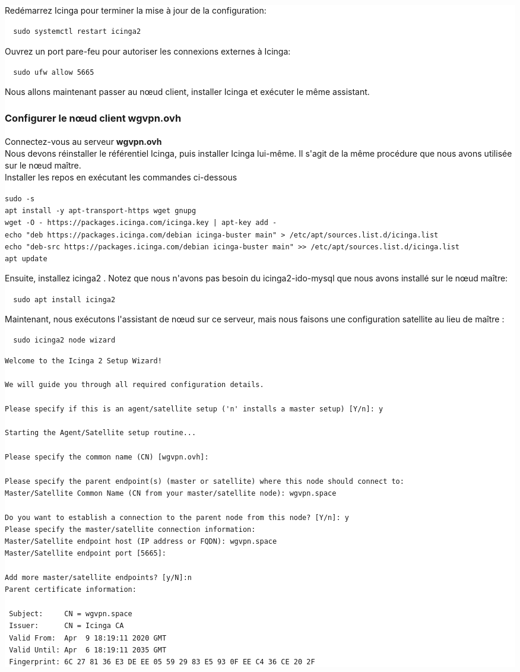 ```
```

Redémarrez Icinga pour terminer la mise à jour de la configuration:

      sudo systemctl restart icinga2

Ouvrez un port pare-feu pour autoriser les connexions externes à Icinga:

      sudo ufw allow 5665

Nous allons maintenant passer au nœud client, installer Icinga et exécuter le même assistant.

### Configurer le nœud client wgvpn.ovh

Connectez-vous au serveur **wgvpn.ovh**  
Nous devons réinstaller le référentiel Icinga, puis installer Icinga lui-même. Il s'agit de la même procédure que nous avons utilisée sur le nœud maître.  
Installer les repos en exécutant les commandes ci-dessous

    sudo -s
    apt install -y apt-transport-https wget gnupg
    wget -O - https://packages.icinga.com/icinga.key | apt-key add -
    echo "deb https://packages.icinga.com/debian icinga-buster main" > /etc/apt/sources.list.d/icinga.list
    echo "deb-src https://packages.icinga.com/debian icinga-buster main" >> /etc/apt/sources.list.d/icinga.list
    apt update

Ensuite, installez icinga2 . Notez que nous n'avons pas besoin du icinga2-ido-mysql que nous avons installé sur le nœud maître:

      sudo apt install icinga2

Maintenant, nous exécutons l'assistant de nœud sur ce serveur, mais nous faisons une configuration satellite au lieu de maître :

      sudo icinga2 node wizard

```
Welcome to the Icinga 2 Setup Wizard!

We will guide you through all required configuration details.

Please specify if this is an agent/satellite setup ('n' installs a master setup) [Y/n]: y

Starting the Agent/Satellite setup routine...

Please specify the common name (CN) [wgvpn.ovh]: 

Please specify the parent endpoint(s) (master or satellite) where this node should connect to:
Master/Satellite Common Name (CN from your master/satellite node): wgvpn.space

Do you want to establish a connection to the parent node from this node? [Y/n]: y
Please specify the master/satellite connection information:
Master/Satellite endpoint host (IP address or FQDN): wgvpn.space
Master/Satellite endpoint port [5665]: 

Add more master/satellite endpoints? [y/N]:n 
Parent certificate information:

 Subject:     CN = wgvpn.space
 Issuer:      CN = Icinga CA
 Valid From:  Apr  9 18:19:11 2020 GMT
 Valid Until: Apr  6 18:19:11 2035 GMT
 Fingerprint: 6C 27 81 36 E3 DE EE 05 59 29 83 E5 93 0F EE C4 36 CE 20 2F 
```
